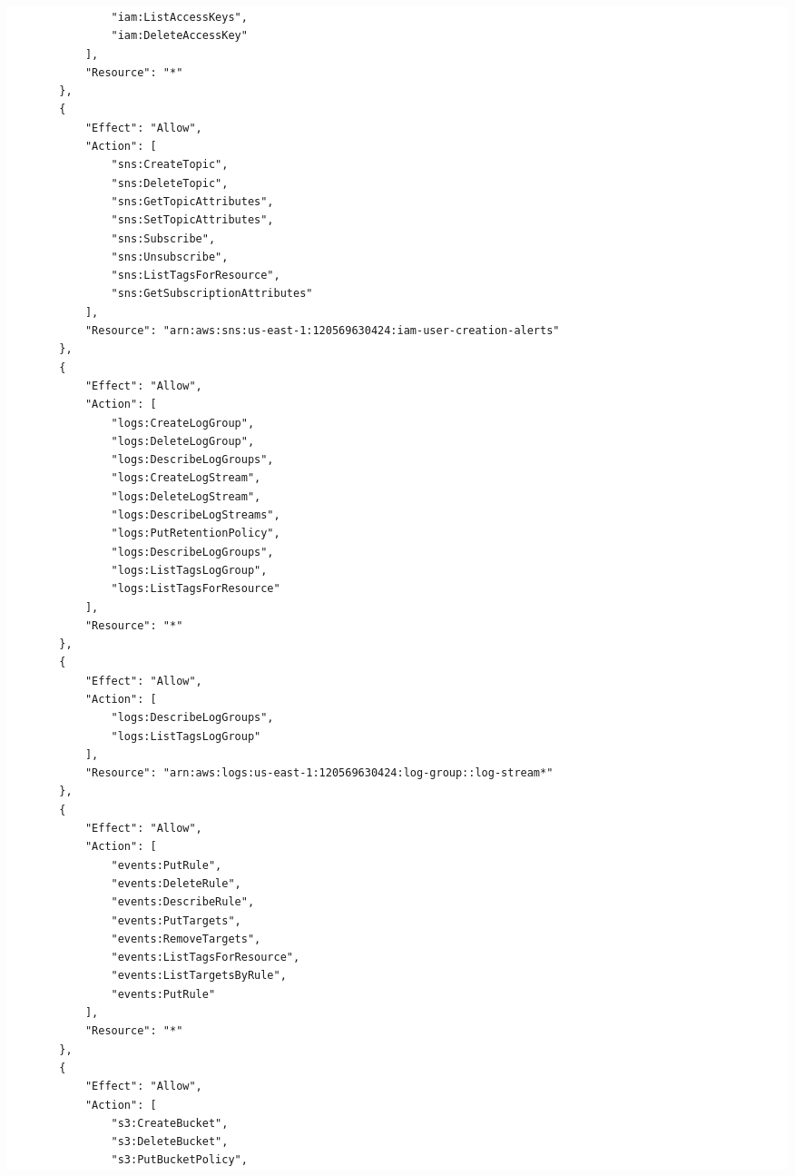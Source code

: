 ```
                "iam:ListAccessKeys",
                "iam:DeleteAccessKey"
            ],
            "Resource": "*"
        },
        {
            "Effect": "Allow",
            "Action": [
                "sns:CreateTopic",
                "sns:DeleteTopic",
                "sns:GetTopicAttributes",
                "sns:SetTopicAttributes",
                "sns:Subscribe",
                "sns:Unsubscribe",
                "sns:ListTagsForResource",
                "sns:GetSubscriptionAttributes"
            ],
            "Resource": "arn:aws:sns:us-east-1:120569630424:iam-user-creation-alerts"
        },
        {
            "Effect": "Allow",
            "Action": [
                "logs:CreateLogGroup",
                "logs:DeleteLogGroup",
                "logs:DescribeLogGroups",
                "logs:CreateLogStream",
                "logs:DeleteLogStream",
                "logs:DescribeLogStreams",
                "logs:PutRetentionPolicy",
                "logs:DescribeLogGroups",
                "logs:ListTagsLogGroup",
                "logs:ListTagsForResource"
            ],
            "Resource": "*"
        },
        {
            "Effect": "Allow",
            "Action": [
                "logs:DescribeLogGroups",
                "logs:ListTagsLogGroup"
            ],
            "Resource": "arn:aws:logs:us-east-1:120569630424:log-group::log-stream*"
        },
        {
            "Effect": "Allow",
            "Action": [
                "events:PutRule",
                "events:DeleteRule",
                "events:DescribeRule",
                "events:PutTargets",
                "events:RemoveTargets",
                "events:ListTagsForResource",
                "events:ListTargetsByRule",
                "events:PutRule"
            ],
            "Resource": "*"
        },
        {
            "Effect": "Allow",
            "Action": [
                "s3:CreateBucket",
                "s3:DeleteBucket",
                "s3:PutBucketPolicy",
```